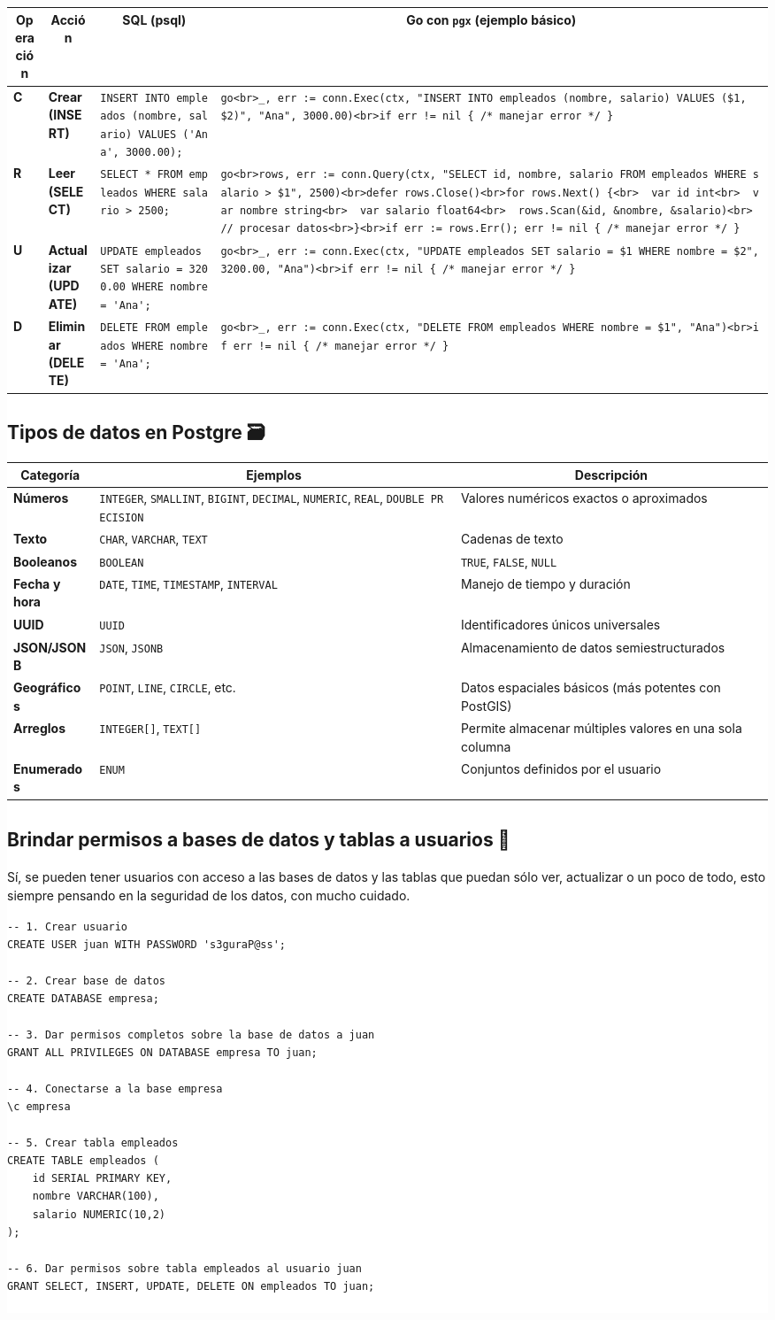 | Operación | Acción                  | SQL (psql)                                                         | Go con `pgx` (ejemplo básico)                                                                                                                                                                                                                                                                                                                        |
| --------- | ----------------------- | ------------------------------------------------------------------ | ---------------------------------------------------------------------------------------------------------------------------------------------------------------------------------------------------------------------------------------------------------------------------------------------------------------------------------------------------- |
| **C**     | **Crear (INSERT)**      | `INSERT INTO empleados (nombre, salario) VALUES ('Ana', 3000.00);` | `go<br>_, err := conn.Exec(ctx, "INSERT INTO empleados (nombre, salario) VALUES ($1, $2)", "Ana", 3000.00)<br>if err != nil { /* manejar error */ }`                                                                                                                                                                                                 |
| **R**     | **Leer (SELECT)**       | `SELECT * FROM empleados WHERE salario > 2500;`                    | `go<br>rows, err := conn.Query(ctx, "SELECT id, nombre, salario FROM empleados WHERE salario > $1", 2500)<br>defer rows.Close()<br>for rows.Next() {<br>  var id int<br>  var nombre string<br>  var salario float64<br>  rows.Scan(&id, &nombre, &salario)<br>  // procesar datos<br>}<br>if err := rows.Err(); err != nil { /* manejar error */ }` |
| **U**     | **Actualizar (UPDATE)** | `UPDATE empleados SET salario = 3200.00 WHERE nombre = 'Ana';`     | `go<br>_, err := conn.Exec(ctx, "UPDATE empleados SET salario = $1 WHERE nombre = $2", 3200.00, "Ana")<br>if err != nil { /* manejar error */ }`                                                                                                                                                                                                     |
| **D**     | **Eliminar (DELETE)**   | `DELETE FROM empleados WHERE nombre = 'Ana';`                      | `go<br>_, err := conn.Exec(ctx, "DELETE FROM empleados WHERE nombre = $1", "Ana")<br>if err != nil { /* manejar error */ }`                                                                                                                                                                                                                          |

## Tipos de datos en Postgre 🗃️

| Categoría        | Ejemplos                                                                          | Descripción                                             |
| ---------------- | --------------------------------------------------------------------------------- | ------------------------------------------------------- |
| **Números**      | `INTEGER`, `SMALLINT`, `BIGINT`, `DECIMAL`, `NUMERIC`, `REAL`, `DOUBLE PRECISION` | Valores numéricos exactos o aproximados                 |
| **Texto**        | `CHAR`, `VARCHAR`, `TEXT`                                                         | Cadenas de texto                                        |
| **Booleanos**    | `BOOLEAN`                                                                         | `TRUE`, `FALSE`, `NULL`                                 |
| **Fecha y hora** | `DATE`, `TIME`, `TIMESTAMP`, `INTERVAL`                                           | Manejo de tiempo y duración                             |
| **UUID**         | `UUID`                                                                            | Identificadores únicos universales                      |
| **JSON/JSONB**   | `JSON`, `JSONB`                                                                   | Almacenamiento de datos semiestructurados               |
| **Geográficos**  | `POINT`, `LINE`, `CIRCLE`, etc.                                                   | Datos espaciales básicos (más potentes con PostGIS)     |
| **Arreglos**     | `INTEGER[]`, `TEXT[]`                                                             | Permite almacenar múltiples valores en una sola columna |
| **Enumerados**   | `ENUM`                                                                            | Conjuntos definidos por el usuario                      |

## Brindar permisos a bases de datos y tablas a usuarios 🔐️
Sí, se pueden tener usuarios con acceso a las bases de datos y las tablas que puedan sólo ver, actualizar o un poco de todo, esto siempre pensando en la seguridad de los datos, con mucho cuidado.

```psql
-- 1. Crear usuario
CREATE USER juan WITH PASSWORD 's3guraP@ss';

-- 2. Crear base de datos
CREATE DATABASE empresa;

-- 3. Dar permisos completos sobre la base de datos a juan
GRANT ALL PRIVILEGES ON DATABASE empresa TO juan;

-- 4. Conectarse a la base empresa
\c empresa

-- 5. Crear tabla empleados
CREATE TABLE empleados (
    id SERIAL PRIMARY KEY,
    nombre VARCHAR(100),
    salario NUMERIC(10,2)
);

-- 6. Dar permisos sobre tabla empleados al usuario juan
GRANT SELECT, INSERT, UPDATE, DELETE ON empleados TO juan;


```

